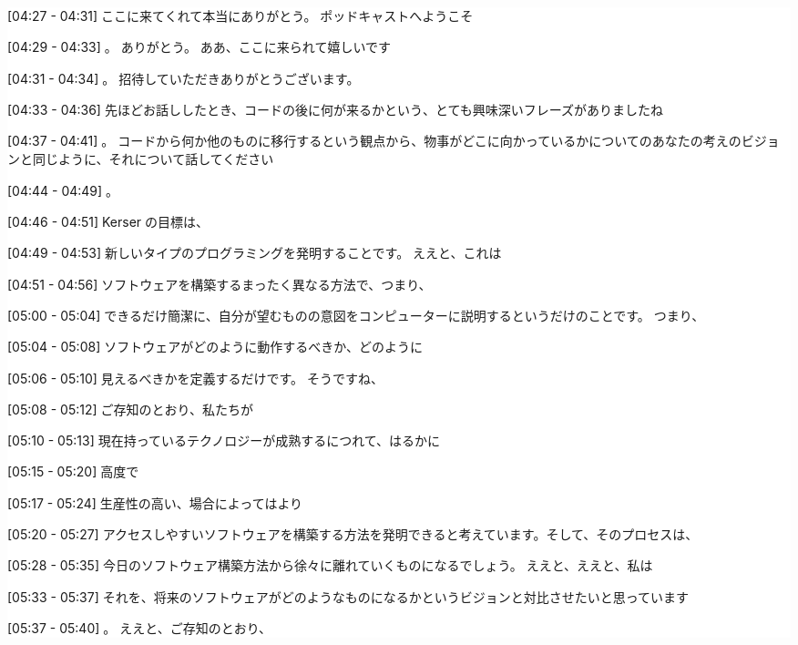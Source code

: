 [04:27 - 04:31]
ここに来てくれて本当にありがとう。 ポッドキャストへようこそ

[04:29 - 04:33]
。 ありがとう。 ああ、ここに来られて嬉しいです

[04:31 - 04:34]
。 招待していただきありがとうございます。

[04:33 - 04:36]
先ほどお話ししたとき、コードの後に​​何が来るかという、とても興味深いフレーズがありましたね

[04:37 - 04:41]
。 コードから何か他のものに移行するという観点から、物事がどこに向かっているかについてのあなたの考えのビジョンと同じように、それについて話してください

[04:44 - 04:49]
。

[04:46 - 04:51]
Kerser の目標は、

[04:49 - 04:53]
新しいタイプのプログラミングを発明することです。 ええと、これは

[04:51 - 04:56]
ソフトウェアを構築するまったく異なる方法で、つまり、

[05:00 - 05:04]
できるだけ簡潔に、自分が望むものの意図をコンピューターに説明するというだけのことです。 つまり、

[05:04 - 05:08]
ソフトウェアがどのように動作するべきか、どのように

[05:06 - 05:10]
見えるべきかを定義するだけです。 そうですね、

[05:08 - 05:12]
ご存知のとおり、私たちが

[05:10 - 05:13]
現在持っているテクノロジーが成熟するにつれて、はるかに

[05:15 - 05:20]
高度で

[05:17 - 05:24]
生産性の高い、場合によってはより

[05:20 - 05:27]
アクセスしやすいソフトウェアを構築する方法を発明できると考えています。そして、そのプロセスは、

[05:28 - 05:35]
今日のソフトウェア構築方法から徐々に離れていくものになるでしょう。 ええと、ええと、私は

[05:33 - 05:37]
それを、将来のソフトウェアがどのようなものになるかというビジョンと対比させたいと思っています

[05:37 - 05:40]
。 ええと、ご存知のとおり、
